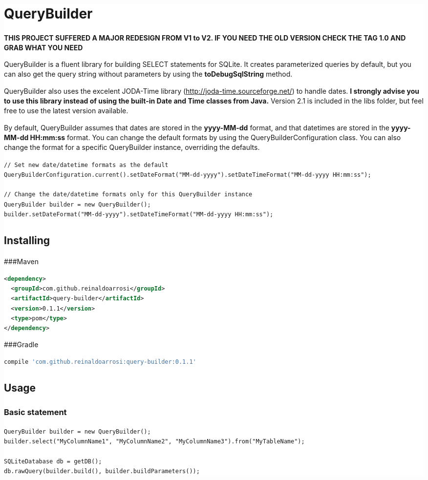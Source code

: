 # QueryBuilder
**THIS PROJECT SUFFERED A MAJOR REDESIGN FROM V1 to V2. IF YOU NEED THE OLD VERSION CHECK THE TAG 1.0 AND GRAB WHAT YOU NEED**

QueryBuilder is a fluent library for building SELECT statements for SQLite. It creates parameterized queries by default, but you can also get the query string without parameters by using the **toDebugSqlString** method.

QueryBuilder also uses the excelent JODA-Time library (http://joda-time.sourceforge.net/) to handle dates. **I strongly advise you to use this library instead of using the built-in Date and Time classes from Java.** Version 2.1 is included in the libs folder, but feel free to use the latest version available.

By default, QueryBuilder assumes that dates are stored in the **yyyy-MM-dd** format, and that datetimes are stored in the **yyyy-MM-dd HH:mm:ss** format. You can change the default formats by using the QueryBuilderConfiguration class. You can also change the format for a specific QueryBuilder instance, overriding the defaults.

    // Set new date/datetime formats as the default
    QueryBuilderConfiguration.current().setDateFormat("MM-dd-yyyy").setDateTimeFormat("MM-dd-yyyy HH:mm:ss");
    
    // Change the date/datetime formats only for this QueryBuilder instance
    QueryBuilder builder = new QueryBuilder();
    builder.setDateFormat("MM-dd-yyyy").setDateTimeFormat("MM-dd-yyyy HH:mm:ss");

## Installing

###Maven

```xml
<dependency>
  <groupId>com.github.reinaldoarrosi</groupId>
  <artifactId>query-builder</artifactId>
  <version>0.1.1</version>
  <type>pom</type>
</dependency>
```

###Gradle

```groovy
compile 'com.github.reinaldoarrosi:query-builder:0.1.1'
```

## Usage
### Basic statement
    
    QueryBuilder builder = new QueryBuilder();
    builder.select("MyColumnName1", "MyColumnName2", "MyColumnName3").from("MyTableName");
    
    SQLiteDatabase db = getDB();
    db.rawQuery(builder.build(), builder.buildParameters());
    